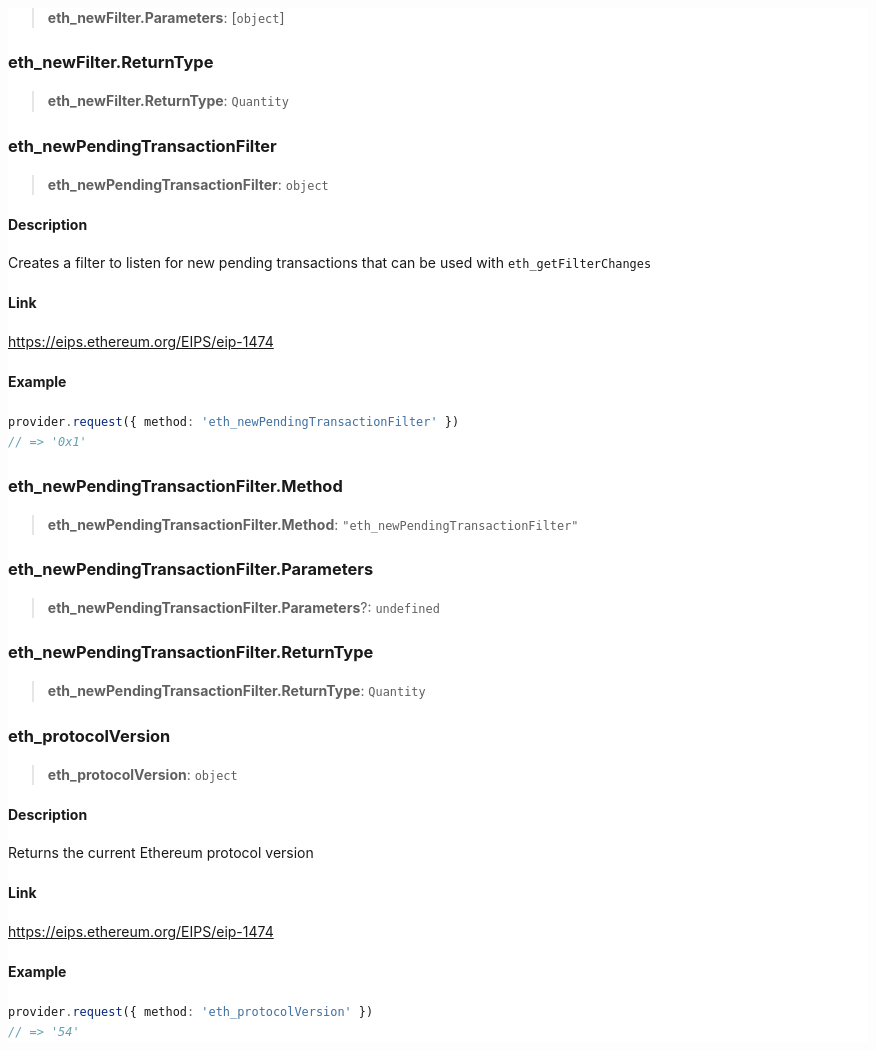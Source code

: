 > **eth\_newFilter.Parameters**: [`object`]

### eth\_newFilter.ReturnType

> **eth\_newFilter.ReturnType**: `Quantity`

### eth\_newPendingTransactionFilter

> **eth\_newPendingTransactionFilter**: `object`

#### Description

Creates a filter to listen for new pending transactions that can be used with `eth_getFilterChanges`

#### Link

https://eips.ethereum.org/EIPS/eip-1474

#### Example

```ts
provider.request({ method: 'eth_newPendingTransactionFilter' })
// => '0x1'
```

### eth\_newPendingTransactionFilter.Method

> **eth\_newPendingTransactionFilter.Method**: `"eth_newPendingTransactionFilter"`

### eth\_newPendingTransactionFilter.Parameters

> **eth\_newPendingTransactionFilter.Parameters**?: `undefined`

### eth\_newPendingTransactionFilter.ReturnType

> **eth\_newPendingTransactionFilter.ReturnType**: `Quantity`

### eth\_protocolVersion

> **eth\_protocolVersion**: `object`

#### Description

Returns the current Ethereum protocol version

#### Link

https://eips.ethereum.org/EIPS/eip-1474

#### Example

```ts
provider.request({ method: 'eth_protocolVersion' })
// => '54'
```
